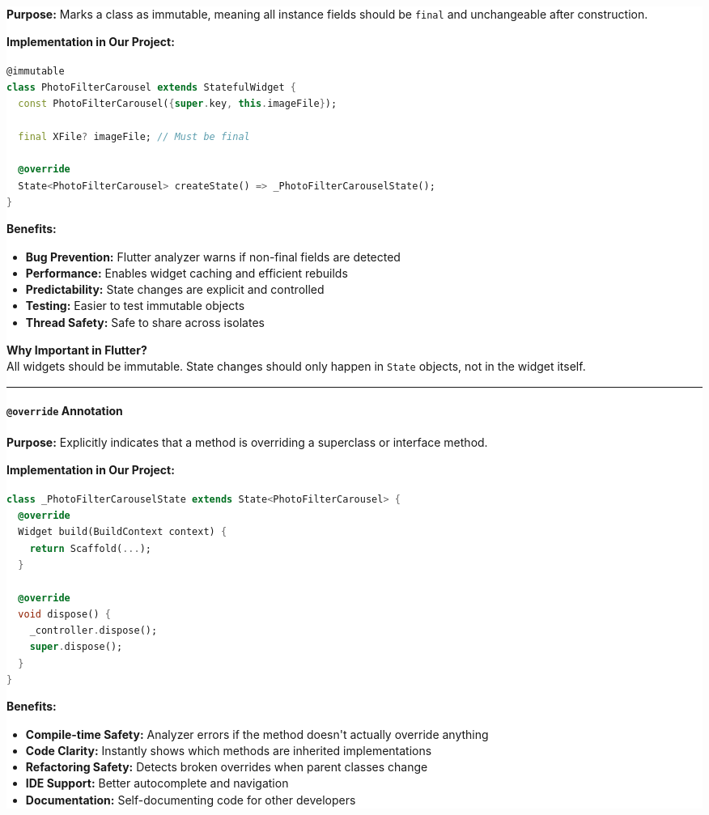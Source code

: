 **Purpose:** Marks a class as immutable, meaning all instance fields should be `final` and unchangeable after construction.

**Implementation in Our Project:**
```dart
@immutable
class PhotoFilterCarousel extends StatefulWidget {
  const PhotoFilterCarousel({super.key, this.imageFile});
  
  final XFile? imageFile; // Must be final
  
  @override
  State<PhotoFilterCarousel> createState() => _PhotoFilterCarouselState();
}
```

**Benefits:**
- **Bug Prevention:** Flutter analyzer warns if non-final fields are detected
- **Performance:** Enables widget caching and efficient rebuilds
- **Predictability:** State changes are explicit and controlled
- **Testing:** Easier to test immutable objects
- **Thread Safety:** Safe to share across isolates

**Why Important in Flutter?**  
All widgets should be immutable. State changes should only happen in `State` objects, not in the widget itself.

---

#### **`@override` Annotation**

**Purpose:** Explicitly indicates that a method is overriding a superclass or interface method.

**Implementation in Our Project:**
```dart
class _PhotoFilterCarouselState extends State<PhotoFilterCarousel> {
  @override
  Widget build(BuildContext context) {
    return Scaffold(...);
  }
  
  @override
  void dispose() {
    _controller.dispose();
    super.dispose();
  }
}
```

**Benefits:**
- **Compile-time Safety:** Analyzer errors if the method doesn't actually override anything
- **Code Clarity:** Instantly shows which methods are inherited implementations
- **Refactoring Safety:** Detects broken overrides when parent classes change
- **IDE Support:** Better autocomplete and navigation
- **Documentation:** Self-documenting code for other developers
